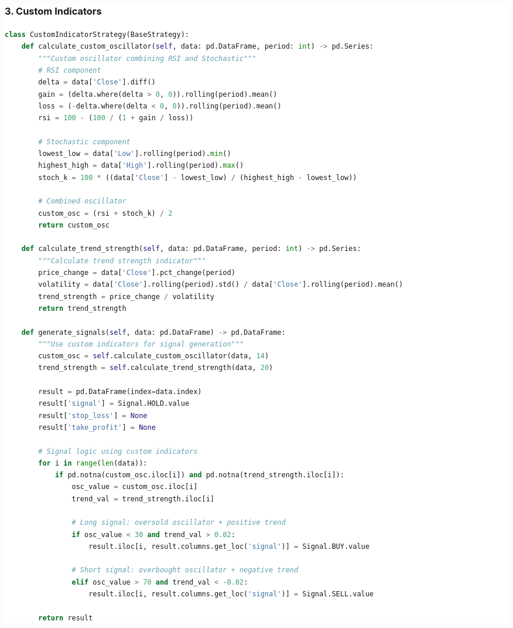### 3. Custom Indicators
```python
class CustomIndicatorStrategy(BaseStrategy):
    def calculate_custom_oscillator(self, data: pd.DataFrame, period: int) -> pd.Series:
        """Custom oscillator combining RSI and Stochastic"""
        # RSI component
        delta = data['Close'].diff()
        gain = (delta.where(delta > 0, 0)).rolling(period).mean()
        loss = (-delta.where(delta < 0, 0)).rolling(period).mean()
        rsi = 100 - (100 / (1 + gain / loss))
        
        # Stochastic component
        lowest_low = data['Low'].rolling(period).min()
        highest_high = data['High'].rolling(period).max()
        stoch_k = 100 * ((data['Close'] - lowest_low) / (highest_high - lowest_low))
        
        # Combined oscillator
        custom_osc = (rsi + stoch_k) / 2
        return custom_osc

    def calculate_trend_strength(self, data: pd.DataFrame, period: int) -> pd.Series:
        """Calculate trend strength indicator"""
        price_change = data['Close'].pct_change(period)
        volatility = data['Close'].rolling(period).std() / data['Close'].rolling(period).mean()
        trend_strength = price_change / volatility
        return trend_strength

    def generate_signals(self, data: pd.DataFrame) -> pd.DataFrame:
        """Use custom indicators for signal generation"""
        custom_osc = self.calculate_custom_oscillator(data, 14)
        trend_strength = self.calculate_trend_strength(data, 20)
        
        result = pd.DataFrame(index=data.index)
        result['signal'] = Signal.HOLD.value
        result['stop_loss'] = None
        result['take_profit'] = None

        # Signal logic using custom indicators
        for i in range(len(data)):
            if pd.notna(custom_osc.iloc[i]) and pd.notna(trend_strength.iloc[i]):
                osc_value = custom_osc.iloc[i]
                trend_val = trend_strength.iloc[i]
                
                # Long signal: oversold oscillator + positive trend
                if osc_value < 30 and trend_val > 0.02:
                    result.iloc[i, result.columns.get_loc('signal')] = Signal.BUY.value
                
                # Short signal: overbought oscillator + negative trend
                elif osc_value > 70 and trend_val < -0.02:
                    result.iloc[i, result.columns.get_loc('signal')] = Signal.SELL.value

        return result
```
